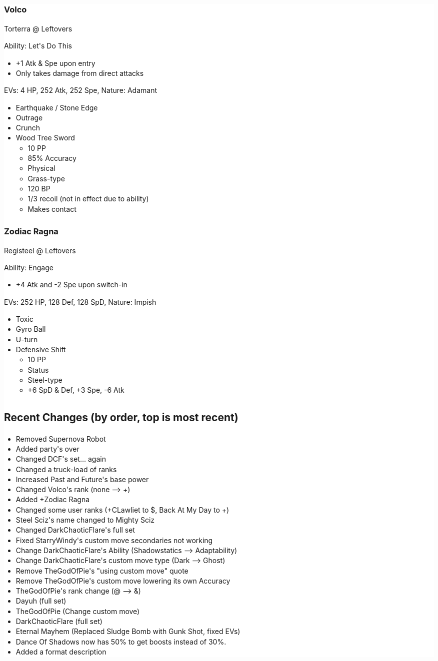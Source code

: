 ### Volco
Torterra @ Leftovers

Ability: Let's Do This

- +1 Atk & Spe upon entry
- Only takes damage from direct attacks

EVs: 4 HP, 252 Atk, 252 Spe, Nature: Adamant

- Earthquake / Stone Edge
- Outrage
- Crunch
- Wood Tree Sword
	- 10 PP 
	- 85% Accuracy
	- Physical
	- Grass-type
	- 120 BP
	- 1/3 recoil (not in effect due to ability)
	- Makes contact

### Zodiac Ragna
Registeel @ Leftovers

Ability: Engage

- +4 Atk and -2 Spe upon switch-in

EVs: 252 HP, 128 Def, 128 SpD, Nature: Impish

- Toxic
- Gyro Ball
- U-turn
- Defensive Shift
	- 10 PP 
	- Status 
	- Steel-type 
	- +6 SpD & Def, +3 Spe, -6 Atk


Recent Changes (by order, top is most recent)
----------------------------------------------------------------------
- Removed Supernova Robot
- Added party's over
- Changed DCF's set... again
- Changed a truck-load of ranks
- Increased Past and Future's base power
- Changed Volco's rank (none --> +)
- Added +Zodiac Ragna
- Changed some user ranks (+CLawliet to $, Back At My Day to +)
- Steel Sciz's name changed to Mighty Sciz
- Changed DarkChaoticFlare's full set
- Fixed StarryWindy's custom move secondaries not working
- Change DarkChaoticFlare's Ability (Shadowstatics --> Adaptability)
- Change DarkChaoticFlare's custom move type (Dark --> Ghost)
- Remove TheGodOfPie's "using custom move" quote
- Remove TheGodOfPie's custom move lowering its own Accuracy
- TheGodOfPie's rank change (@ --> &)
- Dayuh (full set)
- TheGodOfPie (Change custom move)
- DarkChaoticFlare (full set)
- Eternal Mayhem (Replaced Sludge Bomb with Gunk Shot, fixed EVs)
- Dance Of Shadows now has 50% to get boosts instead of 30%.
- Added a format description